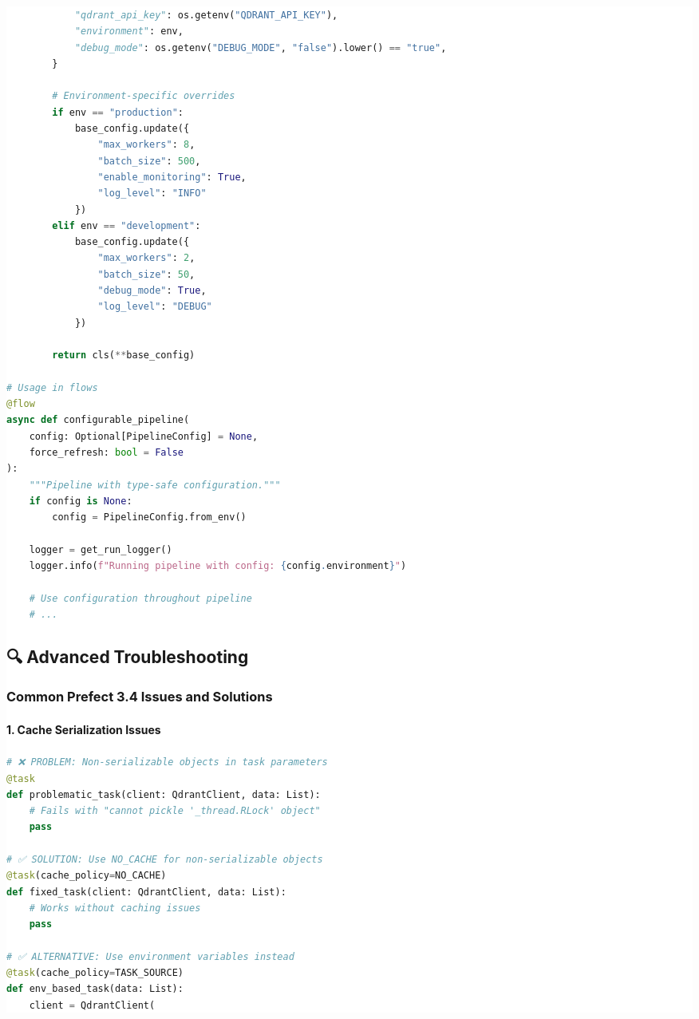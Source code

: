 ```python
            "qdrant_api_key": os.getenv("QDRANT_API_KEY"),
            "environment": env,
            "debug_mode": os.getenv("DEBUG_MODE", "false").lower() == "true",
        }
        
        # Environment-specific overrides
        if env == "production":
            base_config.update({
                "max_workers": 8,
                "batch_size": 500,
                "enable_monitoring": True,
                "log_level": "INFO"
            })
        elif env == "development":
            base_config.update({
                "max_workers": 2,
                "batch_size": 50,
                "debug_mode": True,
                "log_level": "DEBUG"
            })
        
        return cls(**base_config)

# Usage in flows
@flow
async def configurable_pipeline(
    config: Optional[PipelineConfig] = None,
    force_refresh: bool = False
):
    """Pipeline with type-safe configuration."""
    if config is None:
        config = PipelineConfig.from_env()
    
    logger = get_run_logger()
    logger.info(f"Running pipeline with config: {config.environment}")
    
    # Use configuration throughout pipeline
    # ...
```

## 🔍 Advanced Troubleshooting

### **Common Prefect 3.4 Issues and Solutions**

#### **1. Cache Serialization Issues**

```python
# ❌ PROBLEM: Non-serializable objects in task parameters
@task
def problematic_task(client: QdrantClient, data: List):
    # Fails with "cannot pickle '_thread.RLock' object"
    pass

# ✅ SOLUTION: Use NO_CACHE for non-serializable objects
@task(cache_policy=NO_CACHE)
def fixed_task(client: QdrantClient, data: List):
    # Works without caching issues
    pass

# ✅ ALTERNATIVE: Use environment variables instead
@task(cache_policy=TASK_SOURCE)
def env_based_task(data: List):
    client = QdrantClient(
```